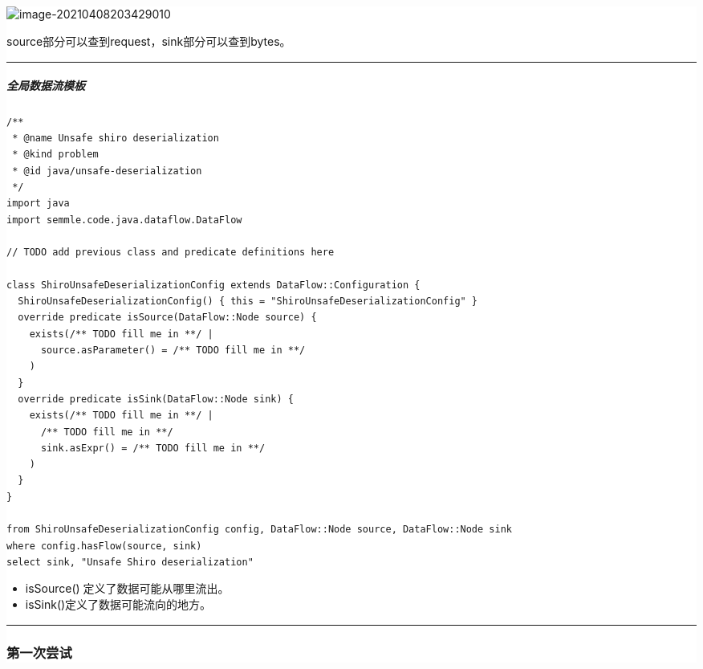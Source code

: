 ![image-20210408203429010](https://gitee.com/samny/images/raw/master/29u34er29ec/29u34er29ec.png)



source部分可以查到request，sink部分可以查到bytes。



----

##### 全局数据流模板



```
/**
 * @name Unsafe shiro deserialization
 * @kind problem
 * @id java/unsafe-deserialization
 */
import java
import semmle.code.java.dataflow.DataFlow

// TODO add previous class and predicate definitions here

class ShiroUnsafeDeserializationConfig extends DataFlow::Configuration {
  ShiroUnsafeDeserializationConfig() { this = "ShiroUnsafeDeserializationConfig" }
  override predicate isSource(DataFlow::Node source) {
    exists(/** TODO fill me in **/ |
      source.asParameter() = /** TODO fill me in **/
    )
  }
  override predicate isSink(DataFlow::Node sink) {
    exists(/** TODO fill me in **/ |
      /** TODO fill me in **/
      sink.asExpr() = /** TODO fill me in **/
    )
  }
}

from ShiroUnsafeDeserializationConfig config, DataFlow::Node source, DataFlow::Node sink
where config.hasFlow(source, sink)
select sink, "Unsafe Shiro deserialization"
```

* isSource() 定义了数据可能从哪里流出。
* isSink()定义了数据可能流向的地方。



---



### 第一次尝试


